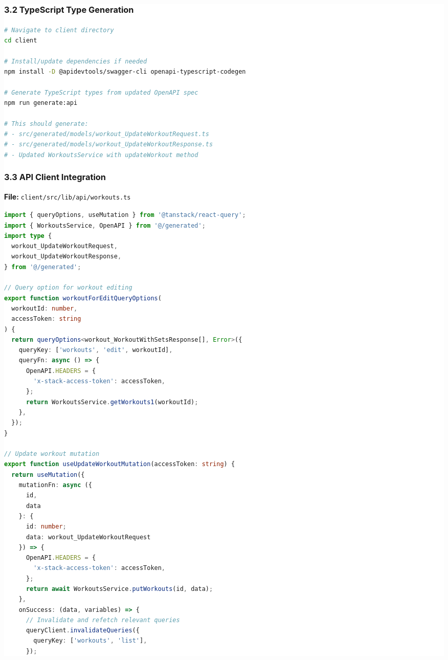 ### **3.2 TypeScript Type Generation**
```bash
# Navigate to client directory
cd client

# Install/update dependencies if needed
npm install -D @apidevtools/swagger-cli openapi-typescript-codegen

# Generate TypeScript types from updated OpenAPI spec
npm run generate:api

# This should generate:
# - src/generated/models/workout_UpdateWorkoutRequest.ts
# - src/generated/models/workout_UpdateWorkoutResponse.ts
# - Updated WorkoutsService with updateWorkout method
```

### **3.3 API Client Integration**
**File:** `client/src/lib/api/workouts.ts`

```typescript
import { queryOptions, useMutation } from '@tanstack/react-query';
import { WorkoutsService, OpenAPI } from '@/generated';
import type {
  workout_UpdateWorkoutRequest,
  workout_UpdateWorkoutResponse,
} from '@/generated';

// Query option for workout editing
export function workoutForEditQueryOptions(
  workoutId: number,
  accessToken: string
) {
  return queryOptions<workout_WorkoutWithSetsResponse[], Error>({
    queryKey: ['workouts', 'edit', workoutId],
    queryFn: async () => {
      OpenAPI.HEADERS = {
        'x-stack-access-token': accessToken,
      };
      return WorkoutsService.getWorkouts1(workoutId);
    },
  });
}

// Update workout mutation
export function useUpdateWorkoutMutation(accessToken: string) {
  return useMutation({
    mutationFn: async ({ 
      id, 
      data 
    }: { 
      id: number; 
      data: workout_UpdateWorkoutRequest 
    }) => {
      OpenAPI.HEADERS = {
        'x-stack-access-token': accessToken,
      };
      return await WorkoutsService.putWorkouts(id, data);
    },
    onSuccess: (data, variables) => {
      // Invalidate and refetch relevant queries
      queryClient.invalidateQueries({
        queryKey: ['workouts', 'list'],
      });
```